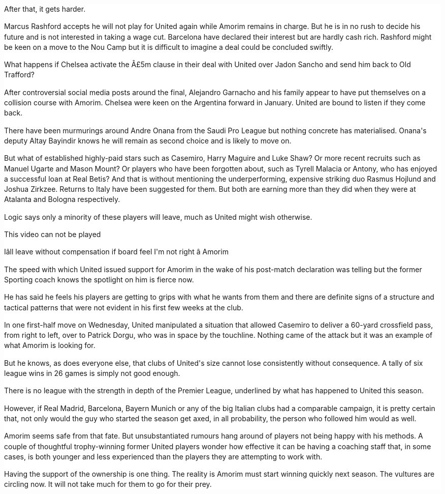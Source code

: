 After that, it gets harder.

Marcus Rashford accepts he will not play for United again while Amorim remains in charge. But he is in no rush to decide his future and is not interested in taking a wage cut. Barcelona have declared their interest but are hardly cash rich. Rashford might be keen on a move to the Nou Camp but it is difficult to imagine a deal could be concluded swiftly.

What happens if Chelsea activate the Â£5m clause in their deal with United over Jadon Sancho and send him back to Old Trafford?

After controversial social media posts around the final, Alejandro Garnacho and his family appear to have put themselves on a collision course with Amorim. Chelsea were keen on the Argentina forward in January. United are bound to listen if they come back.

There have been murmurings around Andre Onana from the Saudi Pro League but nothing concrete has materialised. Onana's deputy Altay Bayindir knows he will remain as second choice and is likely to move on.

But what of established highly-paid stars such as Casemiro, Harry Maguire and Luke Shaw? Or more recent recruits such as Manuel Ugarte and Mason Mount? Or players who have been forgotten about, such as Tyrell Malacia or Antony, who has enjoyed a successful loan at Real Betis? And that is without mentioning the underperforming, expensive striking duo Rasmus Hojlund and Joshua Zirkzee. Returns to Italy have been suggested for them. But both are earning more than they did when they were at Atalanta and Bologna respectively.

Logic says only a minority of these players will leave, much as United might wish otherwise.

This video can not be played

Iâll leave without compensation if board feel I'm not right â Amorim

The speed with which United issued support for Amorim in the wake of his post-match declaration was telling but the former Sporting coach knows the spotlight on him is fierce now.

He has said he feels his players are getting to grips with what he wants from them and there are definite signs of a structure and tactical patterns that were not evident in his first few weeks at the club.

In one first-half move on Wednesday, United manipulated a situation that allowed Casemiro to deliver a 60-yard crossfield pass, from right to left, over to Patrick Dorgu, who was in space by the touchline. Nothing came of the attack but it was an example of what Amorim is looking for.

But he knows, as does everyone else, that clubs of United's size cannot lose consistently without consequence. A tally of six league wins in 26 games is simply not good enough.

There is no league with the strength in depth of the Premier League, underlined by what has happened to United this season.

However, if Real Madrid, Barcelona, Bayern Munich or any of the big Italian clubs had a comparable campaign, it is pretty certain that, not only would the guy who started the season get axed, in all probability, the person who followed him would as well.

Amorim seems safe from that fate. But unsubstantiated rumours hang around of players not being happy with his methods. A couple of thoughtful trophy-winning former United players wonder how effective it can be having a coaching staff that, in some cases, is both younger and less experienced than the players they are attempting to work with.

Having the support of the ownership is one thing. The reality is Amorim must start winning quickly next season. The vultures are circling now. It will not take much for them to go for their prey.
